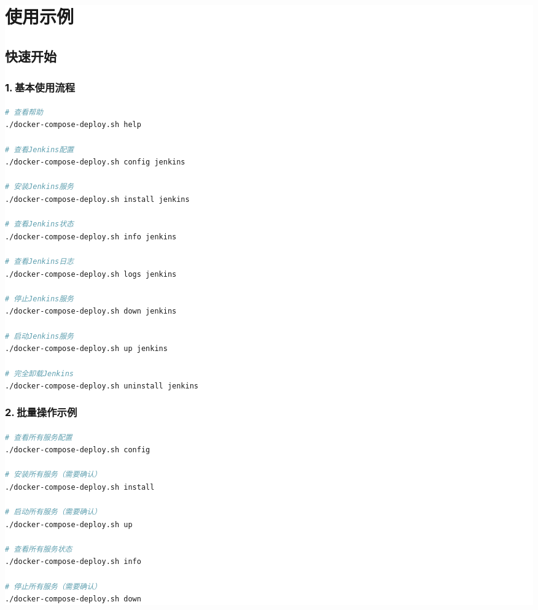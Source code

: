 # 使用示例

## 快速开始

### 1. 基本使用流程

```bash
# 查看帮助
./docker-compose-deploy.sh help

# 查看Jenkins配置
./docker-compose-deploy.sh config jenkins

# 安装Jenkins服务
./docker-compose-deploy.sh install jenkins

# 查看Jenkins状态
./docker-compose-deploy.sh info jenkins

# 查看Jenkins日志
./docker-compose-deploy.sh logs jenkins

# 停止Jenkins服务
./docker-compose-deploy.sh down jenkins

# 启动Jenkins服务
./docker-compose-deploy.sh up jenkins

# 完全卸载Jenkins
./docker-compose-deploy.sh uninstall jenkins
```

### 2. 批量操作示例

```bash
# 查看所有服务配置
./docker-compose-deploy.sh config

# 安装所有服务（需要确认）
./docker-compose-deploy.sh install

# 启动所有服务（需要确认）
./docker-compose-deploy.sh up

# 查看所有服务状态
./docker-compose-deploy.sh info

# 停止所有服务（需要确认）
./docker-compose-deploy.sh down
```
